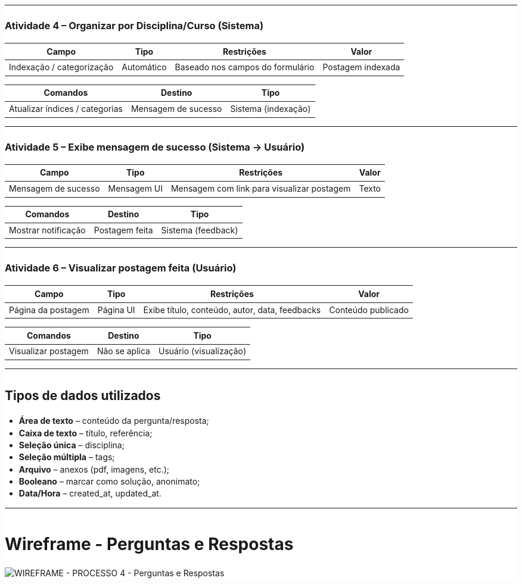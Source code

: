 
---

### Atividade 4 – Organizar por Disciplina/Curso (Sistema)

| Campo | Tipo | Restrições | **Valor** |
|-------|------|------------|------------|
| Indexação / categorização | Automático | Baseado nos campos do formulário | Postagem indexada |


| **Comandos**       | **Destino**                | **Tipo**   |
|--------------------|----------------------------|------------|
| Atualizar índices / categorias| Mensagem de sucesso | Sistema (indexação)|

---

### Atividade 5 – Exibe mensagem de sucesso (Sistema → Usuário)

| **Campo**               | **Tipo**    | **Restrições**                         |**Valor** |
|-------------------------|-------------|----------------------------------------|------------|
| Mensagem de sucesso     | Mensagem UI | Mensagem com link para visualizar postagem | Texto  |

| **Comandos**       | **Destino**                                   | **Tipo**  |
|--------------------|-----------------------------------------------|-----------|
|Mostrar notificação | Postagem feita                     | Sistema (feedback)|


---

### Atividade 6 – Visualizar postagem feita (Usuário)
 
| **Campo**         | **Tipo**        | **Restrições**                              |**Valor** |
|-------------------|-----------------|---------------------------------------------|-------------------|
| Página da postagem| Página UI       | Exibe título, conteúdo, autor, data, feedbacks |Conteúdo publicado |

| **Comandos**       | **Destino**                 | **Tipo**   |
|--------------------|-----------------------------|------------|
| Visualizar postagem| Não se aplica               | Usuário (visualização)|

---

## Tipos de dados utilizados
- **Área de texto** – conteúdo da pergunta/resposta;  
- **Caixa de texto** – título, referência;  
- **Seleção única** – disciplina;  
- **Seleção múltipla** – tags;  
- **Arquivo** – anexos (pdf, imagens, etc.);  
- **Booleano** – marcar como solução, anonimato;  
- **Data/Hora** – created_at, updated_at.

---

# Wireframe - Perguntas e Respostas

![WIREFRAME - PROCESSO 4 - Perguntas e Respostas](../images/wireframe_[].png)